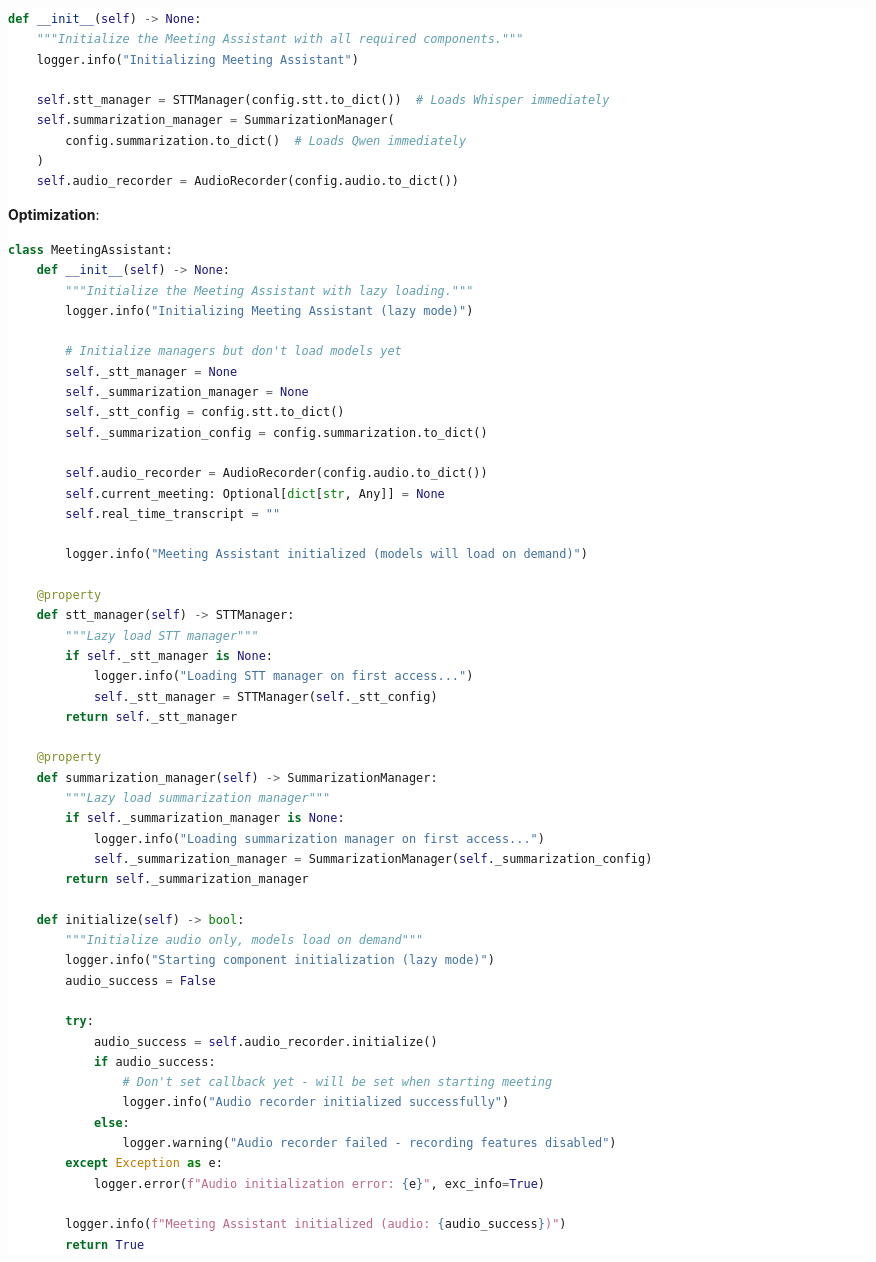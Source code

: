 ```python
def __init__(self) -> None:
    """Initialize the Meeting Assistant with all required components."""
    logger.info("Initializing Meeting Assistant")

    self.stt_manager = STTManager(config.stt.to_dict())  # Loads Whisper immediately
    self.summarization_manager = SummarizationManager(
        config.summarization.to_dict()  # Loads Qwen immediately
    )
    self.audio_recorder = AudioRecorder(config.audio.to_dict())
```

**Optimization**:
```python
class MeetingAssistant:
    def __init__(self) -> None:
        """Initialize the Meeting Assistant with lazy loading."""
        logger.info("Initializing Meeting Assistant (lazy mode)")

        # Initialize managers but don't load models yet
        self._stt_manager = None
        self._summarization_manager = None
        self._stt_config = config.stt.to_dict()
        self._summarization_config = config.summarization.to_dict()

        self.audio_recorder = AudioRecorder(config.audio.to_dict())
        self.current_meeting: Optional[dict[str, Any]] = None
        self.real_time_transcript = ""

        logger.info("Meeting Assistant initialized (models will load on demand)")

    @property
    def stt_manager(self) -> STTManager:
        """Lazy load STT manager"""
        if self._stt_manager is None:
            logger.info("Loading STT manager on first access...")
            self._stt_manager = STTManager(self._stt_config)
        return self._stt_manager

    @property
    def summarization_manager(self) -> SummarizationManager:
        """Lazy load summarization manager"""
        if self._summarization_manager is None:
            logger.info("Loading summarization manager on first access...")
            self._summarization_manager = SummarizationManager(self._summarization_config)
        return self._summarization_manager

    def initialize(self) -> bool:
        """Initialize audio only, models load on demand"""
        logger.info("Starting component initialization (lazy mode)")
        audio_success = False

        try:
            audio_success = self.audio_recorder.initialize()
            if audio_success:
                # Don't set callback yet - will be set when starting meeting
                logger.info("Audio recorder initialized successfully")
            else:
                logger.warning("Audio recorder failed - recording features disabled")
        except Exception as e:
            logger.error(f"Audio initialization error: {e}", exc_info=True)

        logger.info(f"Meeting Assistant initialized (audio: {audio_success})")
        return True

```